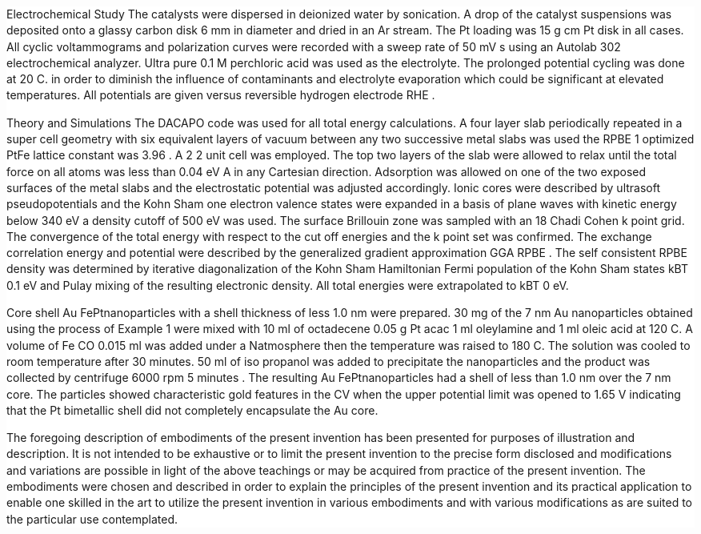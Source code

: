 Electrochemical Study The catalysts were dispersed in deionized water by sonication. A drop of the catalyst suspensions was deposited onto a glassy carbon disk 6 mm in diameter and dried in an Ar stream. The Pt loading was 15 g cm Pt disk in all cases. All cyclic voltammograms and polarization curves were recorded with a sweep rate of 50 mV s using an Autolab 302 electrochemical analyzer. Ultra pure 0.1 M perchloric acid was used as the electrolyte. The prolonged potential cycling was done at 20 C. in order to diminish the influence of contaminants and electrolyte evaporation which could be significant at elevated temperatures. All potentials are given versus reversible hydrogen electrode RHE .

Theory and Simulations The DACAPO code was used for all total energy calculations. A four layer slab periodically repeated in a super cell geometry with six equivalent layers of vacuum between any two successive metal slabs was used the RPBE 1 optimized PtFe lattice constant was 3.96 . A 2 2 unit cell was employed. The top two layers of the slab were allowed to relax until the total force on all atoms was less than 0.04 eV A in any Cartesian direction. Adsorption was allowed on one of the two exposed surfaces of the metal slabs and the electrostatic potential was adjusted accordingly. Ionic cores were described by ultrasoft pseudopotentials and the Kohn Sham one electron valence states were expanded in a basis of plane waves with kinetic energy below 340 eV a density cutoff of 500 eV was used. The surface Brillouin zone was sampled with an 18 Chadi Cohen k point grid. The convergence of the total energy with respect to the cut off energies and the k point set was confirmed. The exchange correlation energy and potential were described by the generalized gradient approximation GGA RPBE . The self consistent RPBE density was determined by iterative diagonalization of the Kohn Sham Hamiltonian Fermi population of the Kohn Sham states kBT 0.1 eV and Pulay mixing of the resulting electronic density. All total energies were extrapolated to kBT 0 eV.

Core shell Au FePtnanoparticles with a shell thickness of less 1.0 nm were prepared. 30 mg of the 7 nm Au nanoparticles obtained using the process of Example 1 were mixed with 10 ml of octadecene 0.05 g Pt acac 1 ml oleylamine and 1 ml oleic acid at 120 C. A volume of Fe CO 0.015 ml was added under a Natmosphere then the temperature was raised to 180 C. The solution was cooled to room temperature after 30 minutes. 50 ml of iso propanol was added to precipitate the nanoparticles and the product was collected by centrifuge 6000 rpm 5 minutes . The resulting Au FePtnanoparticles had a shell of less than 1.0 nm over the 7 nm core. The particles showed characteristic gold features in the CV when the upper potential limit was opened to 1.65 V indicating that the Pt bimetallic shell did not completely encapsulate the Au core.

The foregoing description of embodiments of the present invention has been presented for purposes of illustration and description. It is not intended to be exhaustive or to limit the present invention to the precise form disclosed and modifications and variations are possible in light of the above teachings or may be acquired from practice of the present invention. The embodiments were chosen and described in order to explain the principles of the present invention and its practical application to enable one skilled in the art to utilize the present invention in various embodiments and with various modifications as are suited to the particular use contemplated.


